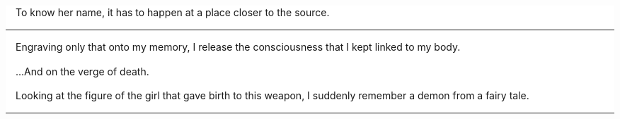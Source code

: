 　To know her name, it has to happen at a place closer to the source.

---

　Engraving only that onto my memory, I release the consciousness that I kept linked to my body.

　...And on the verge of death.

　Looking at the figure of the girl that gave birth to this weapon, I suddenly remember a demon from a fairy tale.

---


